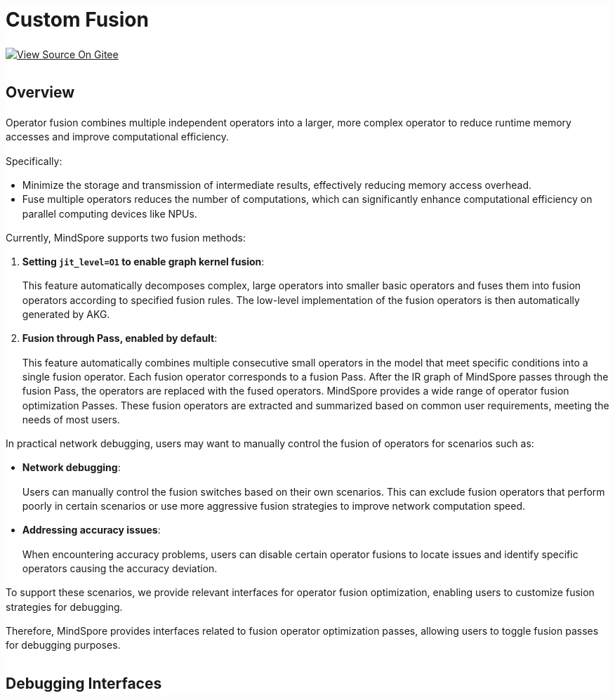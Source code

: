 # Custom Fusion

[![View Source On Gitee](https://mindspore-website.obs.cn-north-4.myhuaweicloud.com/website-images/r2.6.0/resource/_static/logo_source_en.svg)](https://gitee.com/mindspore/docs/blob/r2.6.0/tutorials/source_en/custom_program/fusion_pass.md)

## Overview

Operator fusion combines multiple independent operators into a larger, more complex operator to reduce runtime memory accesses and improve computational efficiency.

Specifically:

- Minimize the storage and transmission of intermediate results, effectively reducing memory access overhead.
- Fuse multiple operators reduces the number of computations, which can significantly enhance computational efficiency on parallel computing devices like NPUs.

Currently, MindSpore supports two fusion methods:

1. **Setting `jit_level=O1` to enable graph kernel fusion**:  

   This feature automatically decomposes complex, large operators into smaller basic operators and fuses them into fusion operators according to specified fusion rules. The low-level implementation of the fusion operators is then automatically generated by AKG.

2. **Fusion through Pass, enabled by default**:  

   This feature automatically combines multiple consecutive small operators in the model that meet specific conditions into a single fusion operator. Each fusion operator corresponds to a fusion Pass. After the IR graph of MindSpore passes through the fusion Pass, the operators are replaced with the fused operators. MindSpore provides a wide range of operator fusion optimization Passes. These fusion operators are extracted and summarized based on common user requirements, meeting the needs of most users.

In practical network debugging, users may want to manually control the fusion of operators for scenarios such as:

- **Network debugging**:  

  Users can manually control the fusion switches based on their own scenarios. This can exclude fusion operators that perform poorly in certain scenarios or use more aggressive fusion strategies to improve network computation speed.

- **Addressing accuracy issues**:  

  When encountering accuracy problems, users can disable certain operator fusions to locate issues and identify specific operators causing the accuracy deviation.

To support these scenarios, we provide relevant interfaces for operator fusion optimization, enabling users to customize fusion strategies for debugging.

Therefore, MindSpore provides interfaces related to fusion operator optimization passes, allowing users to toggle fusion passes for debugging purposes.

## Debugging Interfaces
